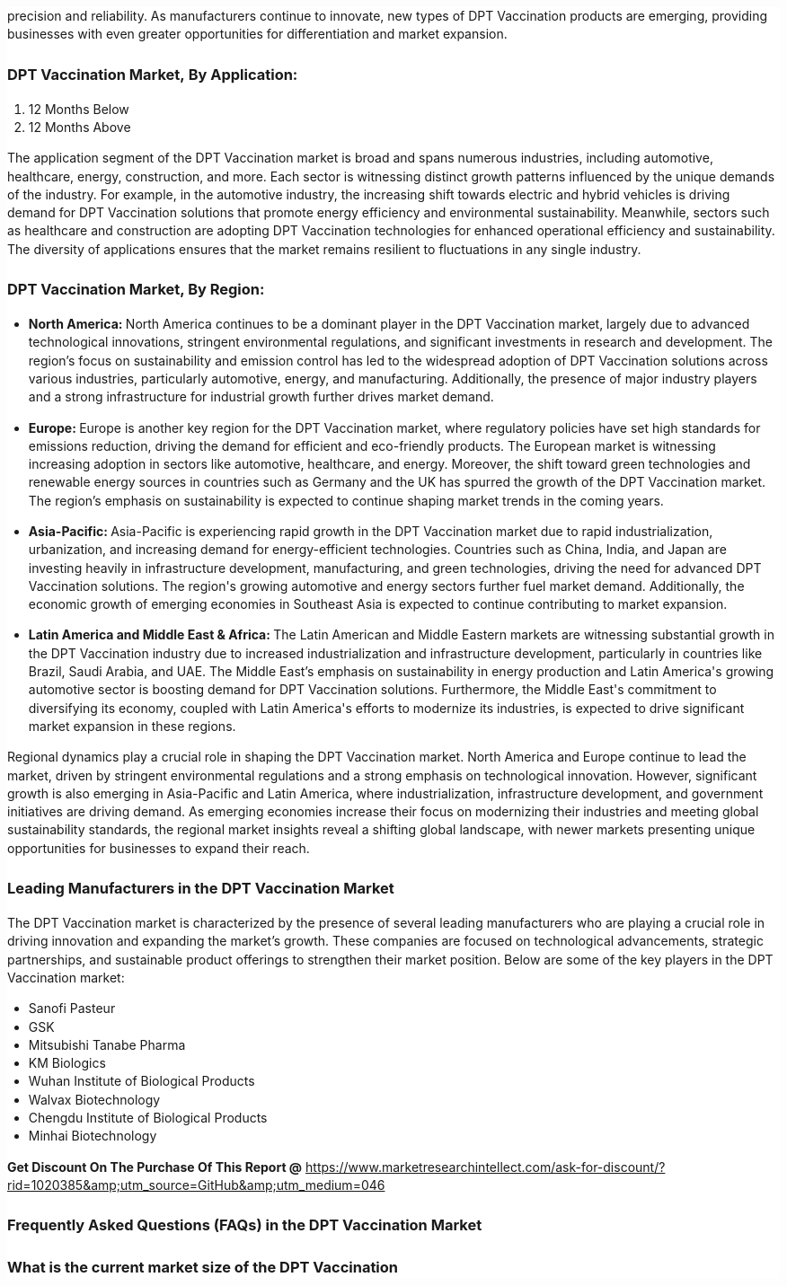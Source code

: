 precision and reliability. As manufacturers continue to innovate, new types of DPT Vaccination products are emerging, providing businesses with even greater opportunities for differentiation and market expansion.</p><h3>DPT Vaccination Market,&nbsp;By Application:</h3><ol><li>12 Months Below<li> 12 Months Above</li></ol><p>The application segment of the DPT Vaccination market is broad and spans numerous industries, including automotive, healthcare, energy, construction, and more. Each sector is witnessing distinct growth patterns influenced by the unique demands of the industry. For example, in the automotive industry, the increasing shift towards electric and hybrid vehicles is driving demand for DPT Vaccination solutions that promote energy efficiency and environmental sustainability. Meanwhile, sectors such as healthcare and construction are adopting DPT Vaccination technologies for enhanced operational efficiency and sustainability. The diversity of applications ensures that the market remains resilient to fluctuations in any single industry.</p><h3>DPT Vaccination Market, By Region:</h3><ul><li><p><strong>North America:&nbsp;</strong>North America continues to be a dominant player in the DPT Vaccination market, largely due to advanced technological innovations, stringent environmental regulations, and significant investments in research and development. The region&rsquo;s focus on sustainability and emission control has led to the widespread adoption of DPT Vaccination solutions across various industries, particularly automotive, energy, and manufacturing. Additionally, the presence of major industry players and a strong infrastructure for industrial growth further drives market demand.</p></li><li><p><strong><strong>Europe:&nbsp;</strong></strong>Europe is another key region for the DPT Vaccination market, where regulatory policies have set high standards for emissions reduction, driving the demand for efficient and eco-friendly products. The European market is witnessing increasing adoption in sectors like automotive, healthcare, and energy. Moreover, the shift toward green technologies and renewable energy sources in countries such as Germany and the UK has spurred the growth of the DPT Vaccination market. The region&rsquo;s emphasis on sustainability is expected to continue shaping market trends in the coming years.</p></li><li><p><strong><strong>Asia-Pacific:&nbsp;</strong></strong>Asia-Pacific is experiencing rapid growth in the DPT Vaccination market due to rapid industrialization, urbanization, and increasing demand for energy-efficient technologies. Countries such as China, India, and Japan are investing heavily in infrastructure development, manufacturing, and green technologies, driving the need for advanced DPT Vaccination solutions. The region's growing automotive and energy sectors further fuel market demand. Additionally, the economic growth of emerging economies in Southeast Asia is expected to continue contributing to market expansion.</p></li><li><p><strong><strong>Latin America and Middle East &amp; Africa:&nbsp;</strong></strong>The Latin American and Middle Eastern markets are witnessing substantial growth in the DPT Vaccination industry due to increased industrialization and infrastructure development, particularly in countries like Brazil, Saudi Arabia, and UAE. The Middle East&rsquo;s emphasis on sustainability in energy production and Latin America's growing automotive sector is boosting demand for DPT Vaccination solutions. Furthermore, the Middle East's commitment to diversifying its economy, coupled with Latin America's efforts to modernize its industries, is expected to drive significant market expansion in these regions.</p></li></ul><p>Regional dynamics play a crucial role in shaping the DPT Vaccination market. North America and Europe continue to lead the market, driven by stringent environmental regulations and a strong emphasis on technological innovation. However, significant growth is also emerging in Asia-Pacific and Latin America, where industrialization, infrastructure development, and government initiatives are driving demand. As emerging economies increase their focus on modernizing their industries and meeting global sustainability standards, the regional market insights reveal a shifting global landscape, with newer markets presenting unique opportunities for businesses to expand their reach.</p><h3><strong>Leading Manufacturers in the DPT Vaccination Market</strong></h3><p>The DPT Vaccination market is characterized by the presence of several leading manufacturers who are playing a crucial role in driving innovation and expanding the market&rsquo;s growth. These companies are focused on technological advancements, strategic partnerships, and sustainable product offerings to strengthen their market position. Below are some of the key players in the DPT Vaccination market:</p></div><div class="article-main__content" data-test-id="publishing-text-block"><ul><li><span class="">Sanofi Pasteur<li> GSK<li> Mitsubishi Tanabe Pharma<li> KM Biologics<li> Wuhan Institute of Biological Products<li> Walvax Biotechnology<li> Chengdu Institute of Biological Products<li> Minhai Biotechnology</span></li></ul></div><div class="article-main__content" data-test-id="publishing-text-block"><p><span class="font-[700]"><strong>Get Discount On The Purchase Of This Report @</strong> <a href="https://www.marketresearchintellect.com/ask-for-discount/?rid=1020385&amp;utm_source=GitHub&amp;utm_medium=046" data-fr-linked="true">https://www.marketresearchintellect.com/ask-for-discount/?rid=1020385&amp;utm_source=GitHub&amp;utm_medium=046</a></span></p></div><div class="article-main__content" data-test-id="publishing-text-block"><h3><strong>Frequently Asked Questions (FAQs) in the DPT Vaccination Market</strong></h3><h3><strong>What is the current market size of the DPT Vaccination